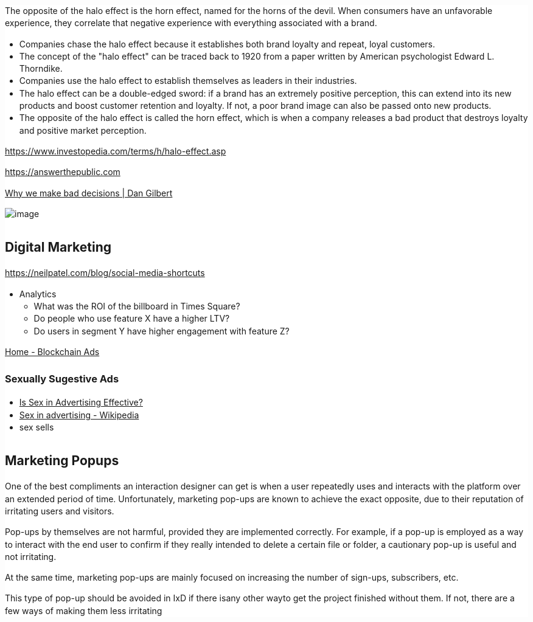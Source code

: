 The opposite of the halo effect is the horn effect, named for the horns of the devil. When consumers have an unfavorable experience, they correlate that negative experience with everything associated with a brand.

- Companies chase the halo effect because it establishes both brand loyalty and repeat, loyal customers.
- The concept of the "halo effect" can be traced back to 1920 from a paper written by American psychologist Edward L. Thorndike.
- Companies use the halo effect to establish themselves as leaders in their industries.
- The halo effect can be a double-edged sword: if a brand has an extremely positive perception, this can extend into its new products and boost customer retention and loyalty. If not, a poor brand image can also be passed onto new products.
- The opposite of the halo effect is called the horn effect, which is when a company releases a bad product that destroys loyalty and positive market perception.

https://www.investopedia.com/terms/h/halo-effect.asp

https://answerthepublic.com

[Why we make bad decisions | Dan Gilbert](https://www.youtube.com/watch?v=c-4flnuxNV4)

![image](media/Marketing-Sales-image5.jpg)

## Digital Marketing

https://neilpatel.com/blog/social-media-shortcuts

- Analytics
    - What was the ROI of the billboard in Times Square?
    - Do people who use feature X have a higher LTV?
    - Do users in segment Y have higher engagement with feature Z?

[Home - Blockchain Ads](https://www.blockchain-ads.com/)

### Sexually Sugestive Ads

- [Is Sex in Advertising Effective?](https://www.businessnewsdaily.com/2649-sex-sells-more.html)
- [Sex in advertising - Wikipedia](https://en.wikipedia.org/wiki/Sex_in_advertising)
- sex sells

## Marketing Popups

One of the best compliments an interaction designer can get is when a user repeatedly uses and interacts with the platform over an extended period of time. Unfortunately, marketing pop-ups are known to achieve the exact opposite, due to their reputation of irritating users and visitors.

Pop-ups by themselves are not harmful, provided they are implemented correctly. For example, if a pop-up is employed as a way to interact with the end user to confirm if they really intended to delete a certain file or folder, a cautionary pop-up is useful and not irritating.

At the same time, marketing pop-ups are mainly focused on increasing the number of sign-ups, subscribers, etc.

This type of pop-up should be avoided in IxD if there isany other wayto get the project finished without them. If not, there are a few ways of making them less irritating
